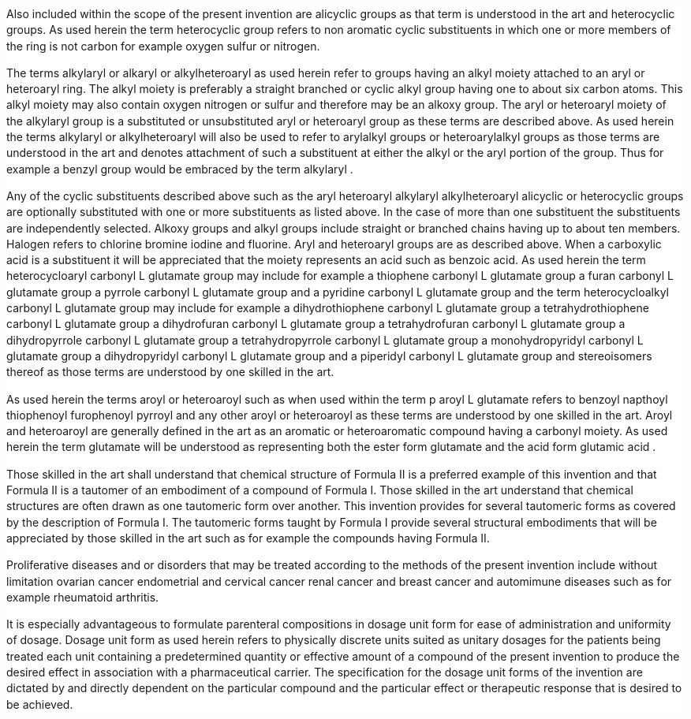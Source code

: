 Also included within the scope of the present invention are alicyclic groups as that term is understood in the art and heterocyclic groups. As used herein the term heterocyclic group refers to non aromatic cyclic substituents in which one or more members of the ring is not carbon for example oxygen sulfur or nitrogen.

The terms alkylaryl or alkaryl or alkylheteroaryl as used herein refer to groups having an alkyl moiety attached to an aryl or heteroaryl ring. The alkyl moiety is preferably a straight branched or cyclic alkyl group having one to about six carbon atoms. This alkyl moiety may also contain oxygen nitrogen or sulfur and therefore may be an alkoxy group. The aryl or heteroaryl moiety of the alkylaryl group is a substituted or unsubstituted aryl or heteroaryl group as these terms are described above. As used herein the terms alkylaryl or alkylheteroaryl will also be used to refer to arylalkyl groups or heteroarylalkyl groups as those terms are understood in the art and denotes attachment of such a substituent at either the alkyl or the aryl portion of the group. Thus for example a benzyl group would be embraced by the term alkylaryl .

Any of the cyclic substituents described above such as the aryl heteroaryl alkylaryl alkylheteroaryl alicyclic or heterocyclic groups are optionally substituted with one or more substituents as listed above. In the case of more than one substituent the substituents are independently selected. Alkoxy groups and alkyl groups include straight or branched chains having up to about ten members. Halogen refers to chlorine bromine iodine and fluorine. Aryl and heteroaryl groups are as described above. When a carboxylic acid is a substituent it will be appreciated that the moiety represents an acid such as benzoic acid. As used herein the term heterocycloaryl carbonyl L glutamate group may include for example a thiophene carbonyl L glutamate group a furan carbonyl L glutamate group a pyrrole carbonyl L glutamate group and a pyridine carbonyl L glutamate group and the term heterocycloalkyl carbonyl L glutamate group may include for example a dihydrothiophene carbonyl L glutamate group a tetrahydrothiophene carbonyl L glutamate group a dihydrofuran carbonyl L glutamate group a tetrahydrofuran carbonyl L glutamate group a dihydropyrrole carbonyl L glutamate group a tetrahydropyrrole carbonyl L glutamate group a monohydropyridyl carbonyl L glutamate group a dihydropyridyl carbonyl L glutamate group and a piperidyl carbonyl L glutamate group and stereoisomers thereof as those terms are understood by one skilled in the art.

As used herein the terms aroyl or heteroaroyl such as when used within the term p aroyl L glutamate refers to benzoyl napthoyl thiophenoyl furophenoyl pyrroyl and any other aroyl or heteroaroyl as these terms are understood by one skilled in the art. Aroyl and heteroaroyl are generally defined in the art as an aromatic or heteroaromatic compound having a carbonyl moiety. As used herein the term glutamate will be understood as representing both the ester form glutamate and the acid form glutamic acid .

Those skilled in the art shall understand that chemical structure of Formula II is a preferred example of this invention and that Formula II is a tautomer of an embodiment of a compound of Formula I. Those skilled in the art understand that chemical structures are often drawn as one tautomeric form over another. This invention provides for several tautomeric forms as covered by the description of Formula I. The tautomeric forms taught by Formula I provide several structural embodiments that will be appreciated by those skilled in the art such as for example the compounds having Formula II.

Proliferative diseases and or disorders that may be treated according to the methods of the present invention include without limitation ovarian cancer endometrial and cervical cancer renal cancer and breast cancer and automimune diseases such as for example rheumatoid arthritis.

It is especially advantageous to formulate parenteral compositions in dosage unit form for ease of administration and uniformity of dosage. Dosage unit form as used herein refers to physically discrete units suited as unitary dosages for the patients being treated each unit containing a predetermined quantity or effective amount of a compound of the present invention to produce the desired effect in association with a pharmaceutical carrier. The specification for the dosage unit forms of the invention are dictated by and directly dependent on the particular compound and the particular effect or therapeutic response that is desired to be achieved.
